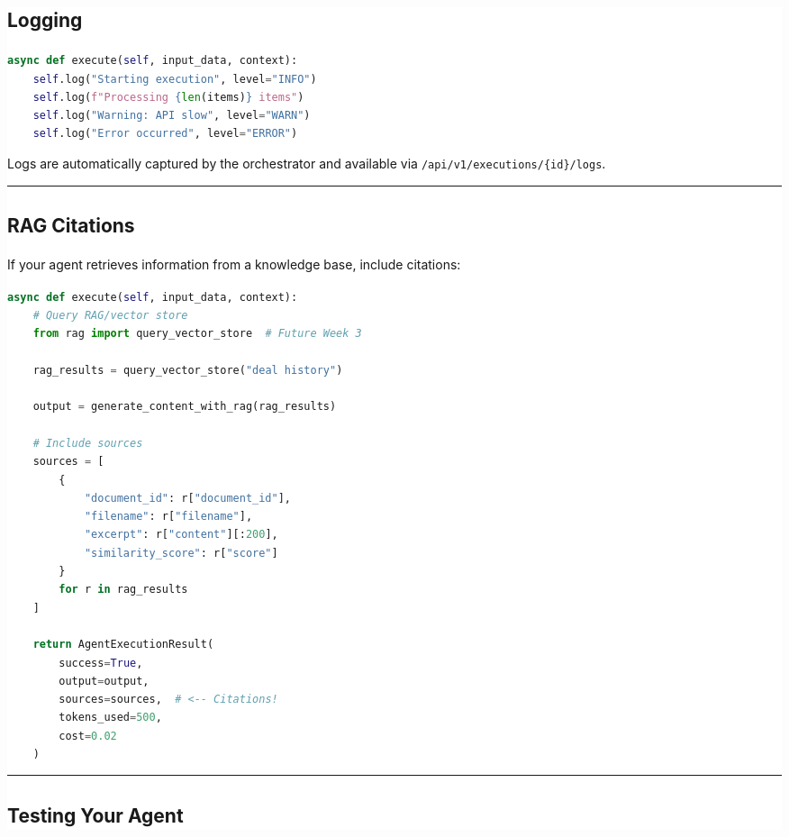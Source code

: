 
## Logging

```python
async def execute(self, input_data, context):
    self.log("Starting execution", level="INFO")
    self.log(f"Processing {len(items)} items")
    self.log("Warning: API slow", level="WARN")
    self.log("Error occurred", level="ERROR")
```

Logs are automatically captured by the orchestrator and available via `/api/v1/executions/{id}/logs`.

---

## RAG Citations

If your agent retrieves information from a knowledge base, include citations:

```python
async def execute(self, input_data, context):
    # Query RAG/vector store
    from rag import query_vector_store  # Future Week 3

    rag_results = query_vector_store("deal history")

    output = generate_content_with_rag(rag_results)

    # Include sources
    sources = [
        {
            "document_id": r["document_id"],
            "filename": r["filename"],
            "excerpt": r["content"][:200],
            "similarity_score": r["score"]
        }
        for r in rag_results
    ]

    return AgentExecutionResult(
        success=True,
        output=output,
        sources=sources,  # <-- Citations!
        tokens_used=500,
        cost=0.02
    )
```

---

## Testing Your Agent
